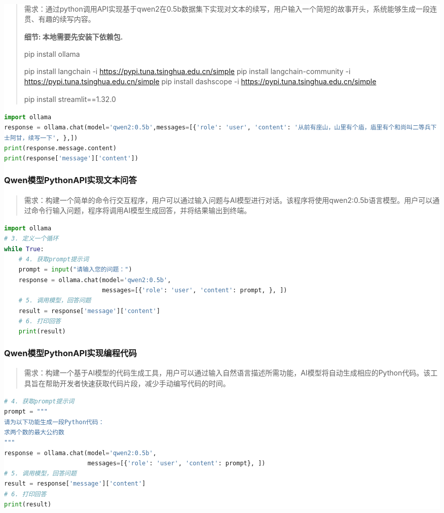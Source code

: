>需求：通过python调用API实现基于qwen2在0.5b数据集下实现对文本的续写，用户输入一个简短的故事开头，系统能够生成一段连贯、有趣的续写内容。
>
>**细节: 本地需要先安装下依赖包.** 
>
>pip install ollama 
>
>pip install langchain -i https://pypi.tuna.tsinghua.edu.cn/simple
>pip install langchain-community -i https://pypi.tuna.tsinghua.edu.cn/simple
>pip install dashscope -i https://pypi.tuna.tsinghua.edu.cn/simple
>
>pip install streamlit==1.32.0

```python
import ollama
response = ollama.chat(model='qwen2:0.5b',messages=[{'role': 'user', 'content': '从前有座山，山里有个庙，庙里有个和尚叫二等兵下士阿甘，续写一下', },])
print(response.message.content)
print(response['message']['content'])
```

### Qwen模型PythonAPI实现文本问答

>需求：构建一个简单的命令行交互程序，用户可以通过输入问题与AI模型进行对话。该程序将使用qwen2:0.5b语言模型。用户可以通过命令行输入问题，程序将调用AI模型生成回答，并将结果输出到终端。

```python
import ollama
# 3. 定义一个循环
while True:
    # 4. 获取prompt提示词
    prompt = input("请输入您的问题：")
    response = ollama.chat(model='qwen2:0.5b',
                           messages=[{'role': 'user', 'content': prompt, }, ])
    # 5. 调用模型，回答问题
    result = response['message']['content']
    # 6. 打印回答
    print(result)
```

### Qwen模型PythonAPI实现编程代码

>需求：构建一个基于AI模型的代码生成工具，用户可以通过输入自然语言描述所需功能，AI模型将自动生成相应的Python代码。该工具旨在帮助开发者快速获取代码片段，减少手动编写代码的时间。

```python
# 4. 获取prompt提示词
prompt = """
请为以下功能生成一段Python代码：
求两个数的最大公约数
"""
response = ollama.chat(model='qwen2:0.5b',
                       messages=[{'role': 'user', 'content': prompt}, ])
# 5. 调用模型，回答问题
result = response['message']['content']
# 6. 打印回答
print(result)

```
